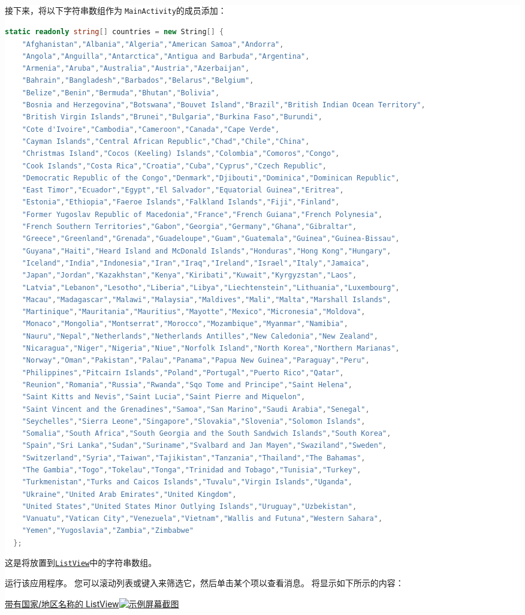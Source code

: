 接下来，将以下字符串数组作为 `MainActivity`的成员添加：

```csharp
static readonly string[] countries = new String[] {
    "Afghanistan","Albania","Algeria","American Samoa","Andorra",
    "Angola","Anguilla","Antarctica","Antigua and Barbuda","Argentina",
    "Armenia","Aruba","Australia","Austria","Azerbaijan",
    "Bahrain","Bangladesh","Barbados","Belarus","Belgium",
    "Belize","Benin","Bermuda","Bhutan","Bolivia",
    "Bosnia and Herzegovina","Botswana","Bouvet Island","Brazil","British Indian Ocean Territory",
    "British Virgin Islands","Brunei","Bulgaria","Burkina Faso","Burundi",
    "Cote d'Ivoire","Cambodia","Cameroon","Canada","Cape Verde",
    "Cayman Islands","Central African Republic","Chad","Chile","China",
    "Christmas Island","Cocos (Keeling) Islands","Colombia","Comoros","Congo",
    "Cook Islands","Costa Rica","Croatia","Cuba","Cyprus","Czech Republic",
    "Democratic Republic of the Congo","Denmark","Djibouti","Dominica","Dominican Republic",
    "East Timor","Ecuador","Egypt","El Salvador","Equatorial Guinea","Eritrea",
    "Estonia","Ethiopia","Faeroe Islands","Falkland Islands","Fiji","Finland",
    "Former Yugoslav Republic of Macedonia","France","French Guiana","French Polynesia",
    "French Southern Territories","Gabon","Georgia","Germany","Ghana","Gibraltar",
    "Greece","Greenland","Grenada","Guadeloupe","Guam","Guatemala","Guinea","Guinea-Bissau",
    "Guyana","Haiti","Heard Island and McDonald Islands","Honduras","Hong Kong","Hungary",
    "Iceland","India","Indonesia","Iran","Iraq","Ireland","Israel","Italy","Jamaica",
    "Japan","Jordan","Kazakhstan","Kenya","Kiribati","Kuwait","Kyrgyzstan","Laos",
    "Latvia","Lebanon","Lesotho","Liberia","Libya","Liechtenstein","Lithuania","Luxembourg",
    "Macau","Madagascar","Malawi","Malaysia","Maldives","Mali","Malta","Marshall Islands",
    "Martinique","Mauritania","Mauritius","Mayotte","Mexico","Micronesia","Moldova",
    "Monaco","Mongolia","Montserrat","Morocco","Mozambique","Myanmar","Namibia",
    "Nauru","Nepal","Netherlands","Netherlands Antilles","New Caledonia","New Zealand",
    "Nicaragua","Niger","Nigeria","Niue","Norfolk Island","North Korea","Northern Marianas",
    "Norway","Oman","Pakistan","Palau","Panama","Papua New Guinea","Paraguay","Peru",
    "Philippines","Pitcairn Islands","Poland","Portugal","Puerto Rico","Qatar",
    "Reunion","Romania","Russia","Rwanda","Sqo Tome and Principe","Saint Helena",
    "Saint Kitts and Nevis","Saint Lucia","Saint Pierre and Miquelon",
    "Saint Vincent and the Grenadines","Samoa","San Marino","Saudi Arabia","Senegal",
    "Seychelles","Sierra Leone","Singapore","Slovakia","Slovenia","Solomon Islands",
    "Somalia","South Africa","South Georgia and the South Sandwich Islands","South Korea",
    "Spain","Sri Lanka","Sudan","Suriname","Svalbard and Jan Mayen","Swaziland","Sweden",
    "Switzerland","Syria","Taiwan","Tajikistan","Tanzania","Thailand","The Bahamas",
    "The Gambia","Togo","Tokelau","Tonga","Trinidad and Tobago","Tunisia","Turkey",
    "Turkmenistan","Turks and Caicos Islands","Tuvalu","Virgin Islands","Uganda",
    "Ukraine","United Arab Emirates","United Kingdom",
    "United States","United States Minor Outlying Islands","Uruguay","Uzbekistan",
    "Vanuatu","Vatican City","Venezuela","Vietnam","Wallis and Futuna","Western Sahara",
    "Yemen","Yugoslavia","Zambia","Zimbabwe"
  };
```

这是将放置到[`ListView`](xref:Android.Widget.ListView)中的字符串数组。

运行该应用程序。 您可以滚动列表或键入来筛选它，然后单击某个项以查看消息。 将显示如下所示的内容：

[带有国家/地区名称的 ListView![示例屏幕截图](images/01-listview-example-sml.png)](images/01-listview-example.png#lightbox)
